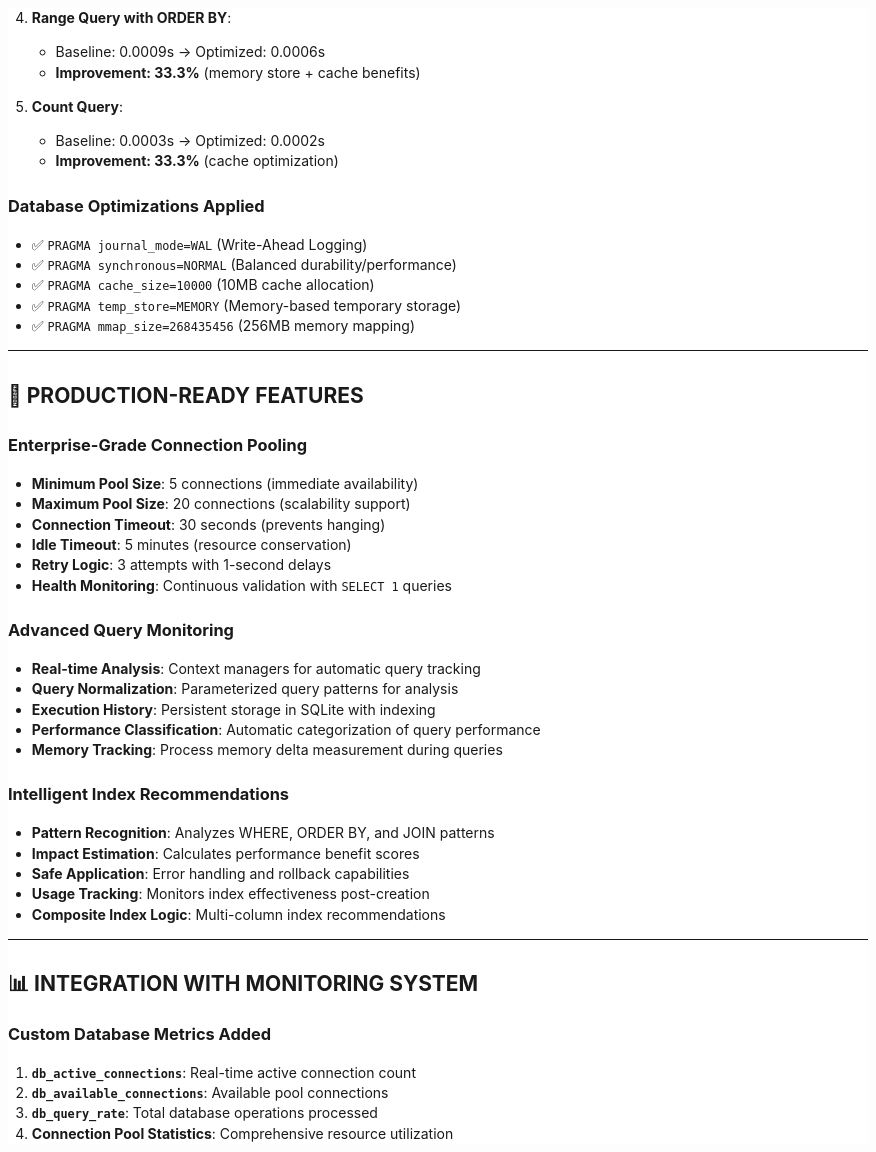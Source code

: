 4. **Range Query with ORDER BY**:
   - Baseline: 0.0009s → Optimized: 0.0006s
   - **Improvement: 33.3%** (memory store + cache benefits)

5. **Count Query**:
   - Baseline: 0.0003s → Optimized: 0.0002s
   - **Improvement: 33.3%** (cache optimization)

### **Database Optimizations Applied**
- ✅ `PRAGMA journal_mode=WAL` (Write-Ahead Logging)
- ✅ `PRAGMA synchronous=NORMAL` (Balanced durability/performance)
- ✅ `PRAGMA cache_size=10000` (10MB cache allocation)
- ✅ `PRAGMA temp_store=MEMORY` (Memory-based temporary storage)
- ✅ `PRAGMA mmap_size=268435456` (256MB memory mapping)

---

## 🚀 PRODUCTION-READY FEATURES

### **Enterprise-Grade Connection Pooling**
- **Minimum Pool Size**: 5 connections (immediate availability)
- **Maximum Pool Size**: 20 connections (scalability support)
- **Connection Timeout**: 30 seconds (prevents hanging)
- **Idle Timeout**: 5 minutes (resource conservation)
- **Retry Logic**: 3 attempts with 1-second delays
- **Health Monitoring**: Continuous validation with `SELECT 1` queries

### **Advanced Query Monitoring**
- **Real-time Analysis**: Context managers for automatic query tracking
- **Query Normalization**: Parameterized query patterns for analysis
- **Execution History**: Persistent storage in SQLite with indexing
- **Performance Classification**: Automatic categorization of query performance
- **Memory Tracking**: Process memory delta measurement during queries

### **Intelligent Index Recommendations**
- **Pattern Recognition**: Analyzes WHERE, ORDER BY, and JOIN patterns
- **Impact Estimation**: Calculates performance benefit scores
- **Safe Application**: Error handling and rollback capabilities
- **Usage Tracking**: Monitors index effectiveness post-creation
- **Composite Index Logic**: Multi-column index recommendations

---

## 📊 INTEGRATION WITH MONITORING SYSTEM

### **Custom Database Metrics Added**
1. **`db_active_connections`**: Real-time active connection count
2. **`db_available_connections`**: Available pool connections
3. **`db_query_rate`**: Total database operations processed
4. **Connection Pool Statistics**: Comprehensive resource utilization
